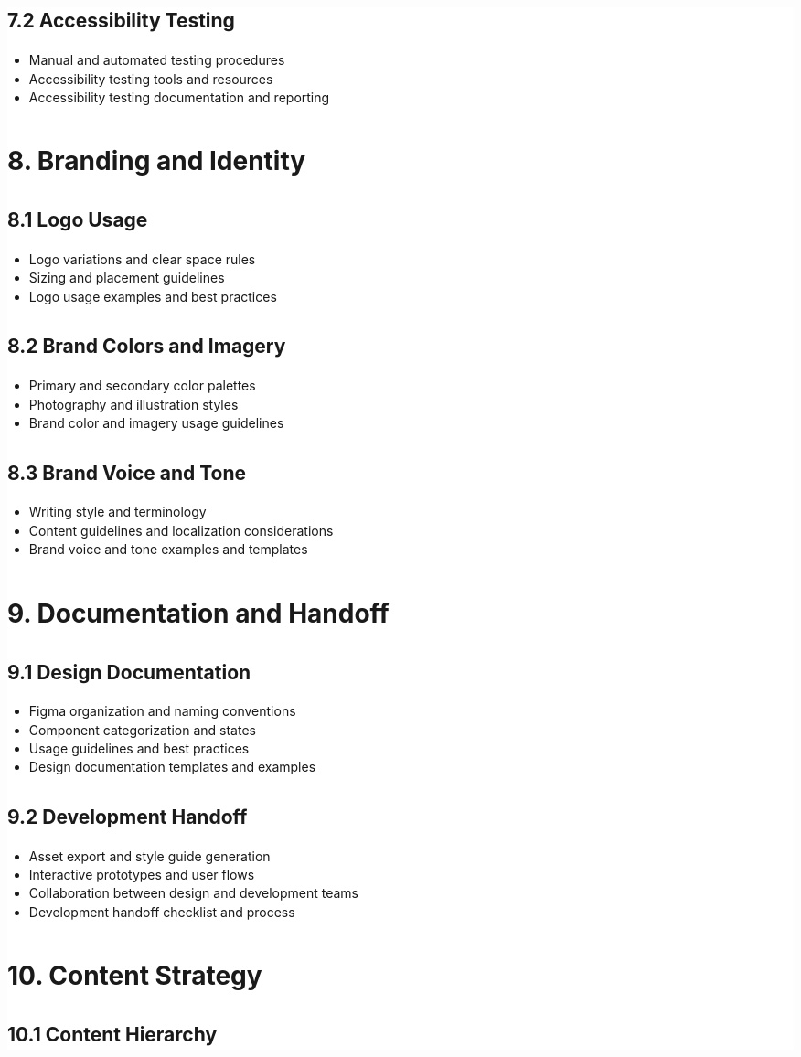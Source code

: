 ## **7.2 Accessibility Testing**

* Manual and automated testing procedures  
* Accessibility testing tools and resources  
* Accessibility testing documentation and reporting

# **8\. Branding and Identity**

## **8.1 Logo Usage**

* Logo variations and clear space rules  
* Sizing and placement guidelines  
* Logo usage examples and best practices

## **8.2 Brand Colors and Imagery**

* Primary and secondary color palettes  
* Photography and illustration styles  
* Brand color and imagery usage guidelines

## **8.3 Brand Voice and Tone**

* Writing style and terminology  
* Content guidelines and localization considerations  
* Brand voice and tone examples and templates

# **9\. Documentation and Handoff**

## **9.1 Design Documentation**

* Figma organization and naming conventions  
* Component categorization and states  
* Usage guidelines and best practices  
* Design documentation templates and examples

## **9.2 Development Handoff**

* Asset export and style guide generation  
* Interactive prototypes and user flows  
* Collaboration between design and development teams  
* Development handoff checklist and process

# **10\. Content Strategy**

## **10.1 Content Hierarchy**
